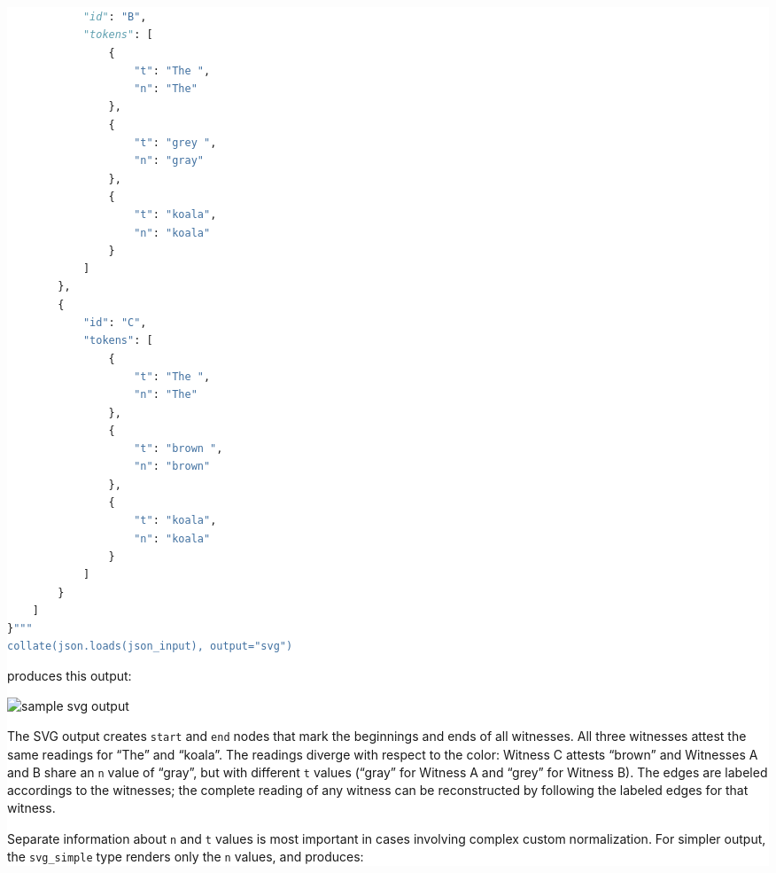 ```python
            "id": "B",
            "tokens": [
                {
                    "t": "The ",
                    "n": "The"
                },
                {
                    "t": "grey ",
                    "n": "gray"
                },
                {
                    "t": "koala",
                    "n": "koala"
                }
            ]
        },
        {
            "id": "C",
            "tokens": [
                {
                    "t": "The ",
                    "n": "The"
                },
                {
                    "t": "brown ",
                    "n": "brown"
                },
                {
                    "t": "koala",
                    "n": "koala"
                }
            ]
        }
    ]
}"""
collate(json.loads(json_input), output="svg")
```

produces this output:

<img src="images/svg_output.png" alt="sample svg output"/>

The SVG output creates `start` and `end` nodes that mark the beginnings and ends of all witnesses. All three witnesses attest the same readings for “The” and “koala”. The readings diverge with respect to the color: Witness C attests “brown” and Witnesses A and B share an `n` value of “gray”, but with different `t` values (“gray” for Witness A and “grey” for Witness B). The edges are labeled accordings to the witnesses; the complete reading of any witness can be reconstructed by following the labeled edges for that witness.

Separate information about `n` and `t` values is most important in cases involving complex custom normalization. For simpler output, the `svg_simple` type renders only the `n` values, and produces:
